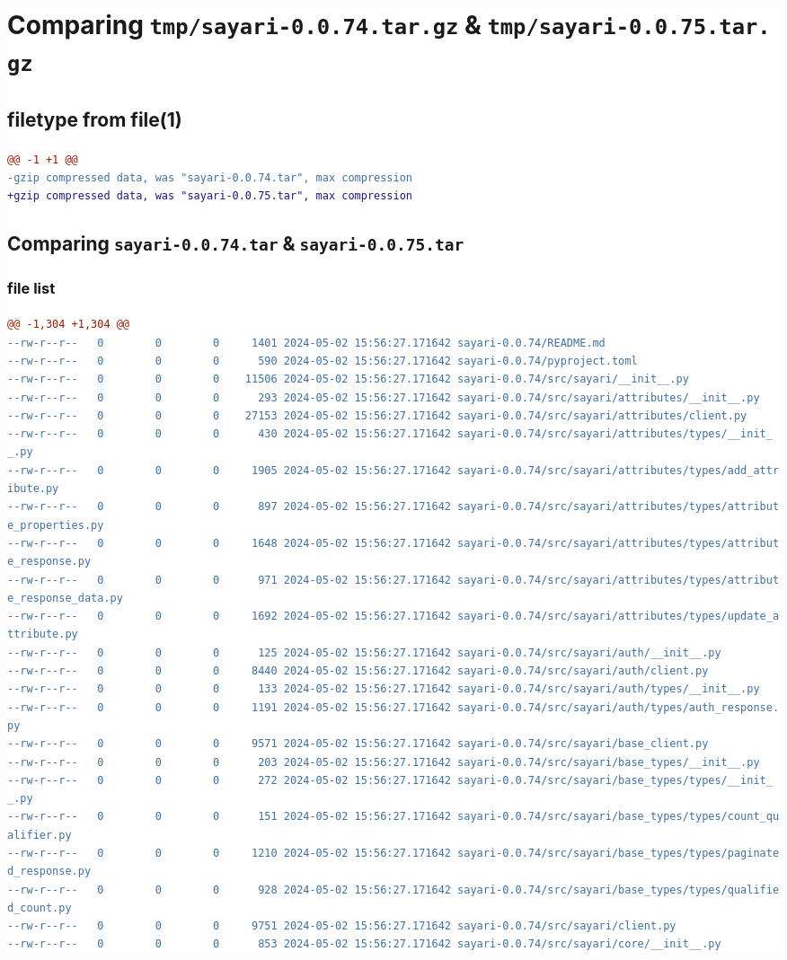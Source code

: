 # Comparing `tmp/sayari-0.0.74.tar.gz` & `tmp/sayari-0.0.75.tar.gz`

## filetype from file(1)

```diff
@@ -1 +1 @@
-gzip compressed data, was "sayari-0.0.74.tar", max compression
+gzip compressed data, was "sayari-0.0.75.tar", max compression
```

## Comparing `sayari-0.0.74.tar` & `sayari-0.0.75.tar`

### file list

```diff
@@ -1,304 +1,304 @@
--rw-r--r--   0        0        0     1401 2024-05-02 15:56:27.171642 sayari-0.0.74/README.md
--rw-r--r--   0        0        0      590 2024-05-02 15:56:27.171642 sayari-0.0.74/pyproject.toml
--rw-r--r--   0        0        0    11506 2024-05-02 15:56:27.171642 sayari-0.0.74/src/sayari/__init__.py
--rw-r--r--   0        0        0      293 2024-05-02 15:56:27.171642 sayari-0.0.74/src/sayari/attributes/__init__.py
--rw-r--r--   0        0        0    27153 2024-05-02 15:56:27.171642 sayari-0.0.74/src/sayari/attributes/client.py
--rw-r--r--   0        0        0      430 2024-05-02 15:56:27.171642 sayari-0.0.74/src/sayari/attributes/types/__init__.py
--rw-r--r--   0        0        0     1905 2024-05-02 15:56:27.171642 sayari-0.0.74/src/sayari/attributes/types/add_attribute.py
--rw-r--r--   0        0        0      897 2024-05-02 15:56:27.171642 sayari-0.0.74/src/sayari/attributes/types/attribute_properties.py
--rw-r--r--   0        0        0     1648 2024-05-02 15:56:27.171642 sayari-0.0.74/src/sayari/attributes/types/attribute_response.py
--rw-r--r--   0        0        0      971 2024-05-02 15:56:27.171642 sayari-0.0.74/src/sayari/attributes/types/attribute_response_data.py
--rw-r--r--   0        0        0     1692 2024-05-02 15:56:27.171642 sayari-0.0.74/src/sayari/attributes/types/update_attribute.py
--rw-r--r--   0        0        0      125 2024-05-02 15:56:27.171642 sayari-0.0.74/src/sayari/auth/__init__.py
--rw-r--r--   0        0        0     8440 2024-05-02 15:56:27.171642 sayari-0.0.74/src/sayari/auth/client.py
--rw-r--r--   0        0        0      133 2024-05-02 15:56:27.171642 sayari-0.0.74/src/sayari/auth/types/__init__.py
--rw-r--r--   0        0        0     1191 2024-05-02 15:56:27.171642 sayari-0.0.74/src/sayari/auth/types/auth_response.py
--rw-r--r--   0        0        0     9571 2024-05-02 15:56:27.171642 sayari-0.0.74/src/sayari/base_client.py
--rw-r--r--   0        0        0      203 2024-05-02 15:56:27.171642 sayari-0.0.74/src/sayari/base_types/__init__.py
--rw-r--r--   0        0        0      272 2024-05-02 15:56:27.171642 sayari-0.0.74/src/sayari/base_types/types/__init__.py
--rw-r--r--   0        0        0      151 2024-05-02 15:56:27.171642 sayari-0.0.74/src/sayari/base_types/types/count_qualifier.py
--rw-r--r--   0        0        0     1210 2024-05-02 15:56:27.171642 sayari-0.0.74/src/sayari/base_types/types/paginated_response.py
--rw-r--r--   0        0        0      928 2024-05-02 15:56:27.171642 sayari-0.0.74/src/sayari/base_types/types/qualified_count.py
--rw-r--r--   0        0        0     9751 2024-05-02 15:56:27.171642 sayari-0.0.74/src/sayari/client.py
--rw-r--r--   0        0        0      853 2024-05-02 15:56:27.171642 sayari-0.0.74/src/sayari/core/__init__.py
```